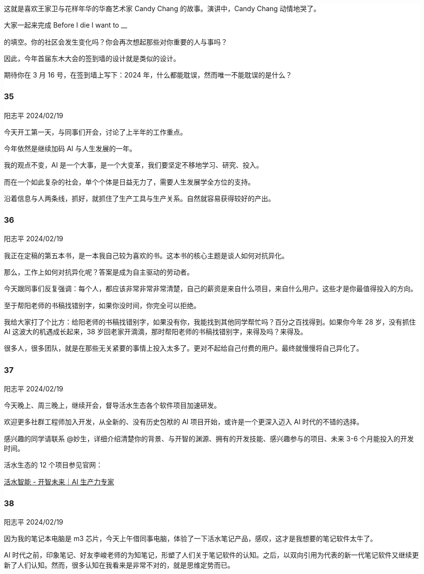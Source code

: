 这就是喜欢王家卫与花样年华的华裔艺术家 Candy Chang 的故事。演讲中，Candy Chang 动情地哭了。

大家一起来完成 Before I die I want to __

的填空。你的社区会发生变化吗？你会再次想起那些对你重要的人与事吗？

因此，今年首届东木大会的签到墙的设计就是类似的设计。

期待你在 3 月 16 号，在签到墙上写下：2024 年，什么都能耽误，然而唯一不能耽误的是什么？

### 35

阳志平 2024/02/19

今天开工第一天，与同事们开会，讨论了上半年的工作重点。

今年依然是继续加码 AI 与人生发展的一年。

我的观点不变，AI 是一个大事，是一个大变革，我们要坚定不移地学习、研究、投入。

而在一个如此复杂的社会，单个个体是日益无力了，需要人生发展学全方位的支持。

沿着信息与人两条线，抓好，就抓住了生产工具与生产关系。自然就容易获得较好的产出。

### 36

阳志平 2024/02/19

我正在定稿的第五本书，是一本我自己较为喜欢的书。这本书的核心主题是谈人如何对抗异化。

那么，工作上如何对抗异化呢？答案是成为自主驱动的劳动者。

今天跟同事们反复强调：每个人，都应该非常非常非常清楚，自己的薪资是来自什么项目，来自什么用户。这些才是你最值得投入的方向。

至于帮阳老师的书稿找错别字，如果你没时间，你完全可以拒绝。

我给大家打了个比方：给阳老师的书稿找错别字，如果没有你，我能找到其他同学帮忙吗？百分之百找得到。如果你今年 28 岁，没有抓住 AI 这波大的机遇成长起来，38 岁回老家开滴滴，那时帮阳老师的书稿找错别字，来得及吗？来得及。

很多人，很多团队，就是在那些无关紧要的事情上投入太多了。更对不起给自己付费的用户。最终就慢慢将自己异化了。

### 37

阳志平 2024/02/19

今天晚上、周三晚上，继续开会，督导活水生态各个软件项目加速研发。

欢迎更多社群工程师加入开发，从全新的、没有历史包袱的 AI 项目开始，或许是一个更深入迈入 AI 时代的不错的选择。

感兴趣的同学请联系 @妙生，详细介绍清楚你的背景、与开智的渊源、拥有的开发技能、感兴趣参与的项目、未来 3-6 个月能投入的开发时间。

活水生态的 12 个项目参见官网：

[活水智能 - 开智未来｜AI 生产力专家](https://huoshuiai.com/)

### 38

阳志平 2024/02/19

因为我的笔记本电脑是 m3 芯片，今天上午借同事电脑，体验了一下活水笔记产品，感叹，这才是我想要的笔记软件太牛了。

AI 时代之前，印象笔记、好友李峻老师的为知笔记，形塑了人们关于笔记软件的认知。之后，以双向引用为代表的新一代笔记软件又继续更新了人们认知。然而，很多认知在我看来是非常不对的，就是思维定势而已。
